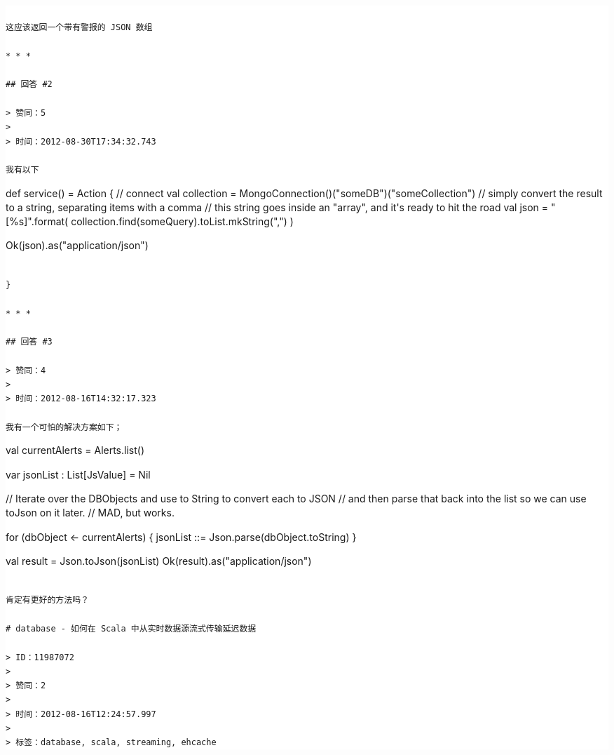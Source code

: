 ```

这应该返回一个带有警报的 JSON 数组

* * *

## 回答 #2

> 赞同：5
> 
> 时间：2012-08-30T17:34:32.743

我有以下

```
def service() = Action {
 // connect
 val collection = MongoConnection()("someDB")("someCollection")
 // simply convert the result to a string, separating items with a comma
 // this string goes inside an "array", and it's ready to hit the road
 val json = "[%s]".format(
  collection.find(someQuery).toList.mkString(",")
 )

 Ok(json).as("application/json") 
```

}

* * *

## 回答 #3

> 赞同：4
> 
> 时间：2012-08-16T14:32:17.323

我有一个可怕的解决方案如下；

```
val currentAlerts = Alerts.list()

var jsonList : List[JsValue] = Nil

// Iterate over the DBObjects and use to String to convert each to JSON
// and then parse that back into the list so we can use toJson on it later.
// MAD, but works.

for (dbObject <- currentAlerts) {
    jsonList ::=  Json.parse(dbObject.toString)
}

val result = Json.toJson(jsonList)
Ok(result).as("application/json") 
```

肯定有更好的方法吗？

# database - 如何在 Scala 中从实时数据源流式传输延迟数据

> ID：11987072
> 
> 赞同：2
> 
> 时间：2012-08-16T12:24:57.997
> 
> 标签：database, scala, streaming, ehcache
```